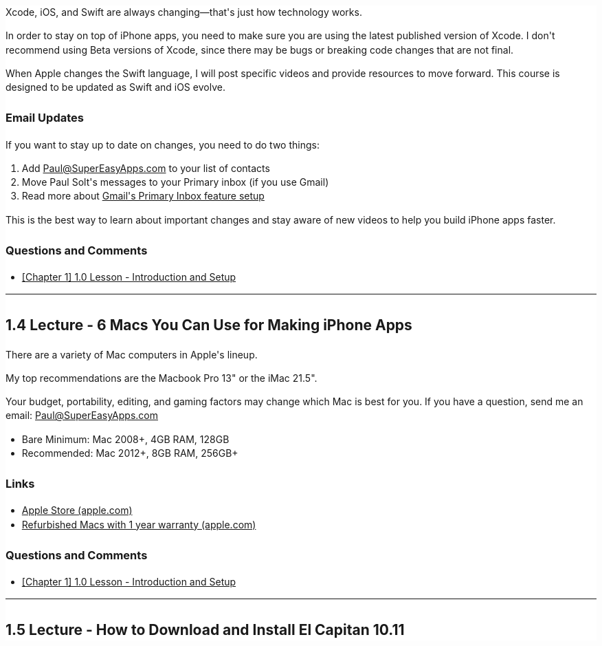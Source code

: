 Xcode, iOS, and Swift are always changing—that's just how technology works.

In order to stay on top of iPhone apps, you need to make sure you are using the latest published version of Xcode. I don't recommend using Beta versions of Xcode, since there may be bugs or breaking code changes that are not final.

When Apple changes the Swift language, I will post specific videos and provide resources to move forward. This course is designed to be updated as Swift and iOS evolve.

### Email Updates ###

If you want to stay up to date on changes, you need to do two things:

1. Add [Paul@SuperEasyApps.com](mailto:Paul@SuperEasyApps.com) to your list of contacts
2. Move Paul Solt's messages to your Primary inbox (if you use Gmail)
3. Read more about [Gmail's Primary Inbox feature setup](http://supereasyapps.com/blog/2015/11/2/gmail-inbox-tabs-tutorial-how-to-never-miss-an-email-in-your-promotions-tab)

This is the best way to learn about important changes and stay aware of new videos to help you build iPhone apps faster.

### Questions and Comments ###

* [\[Chapter 1\] 1.0 Lesson - Introduction and Setup](http://community.supereasyapps.com/t/chapter-1-1-0-lesson-introduction-and-setup/772)

---

## 1.4 Lecture - 6 Macs You Can Use for Making iPhone Apps ##

There are a variety of Mac computers in Apple's lineup.

My top recommendations are the Macbook Pro 13" or the iMac 21.5".

Your budget, portability, editing, and gaming factors may change which Mac is best for you. If you have a question, send me an email: [Paul@SuperEasyApps.com](mailto:Paul@SuperEasyApps.com)

* Bare Minimum: Mac 2008+, 4GB RAM, 128GB 
* Recommended: Mac 2012+, 8GB RAM, 256GB+
   
### Links ###

* [Apple Store (apple.com)](http://www.apple.com/mac/)
* [Refurbished Macs with 1 year warranty (apple.com)](http://www.apple.com/shop/browse/home/specialdeals/mac) 

### Questions and Comments ###

* [\[Chapter 1\] 1.0 Lesson - Introduction and Setup](http://community.supereasyapps.com/t/chapter-1-1-0-lesson-introduction-and-setup/772)

---

## 1.5 Lecture - How to Download and Install El Capitan 10.11 ##
